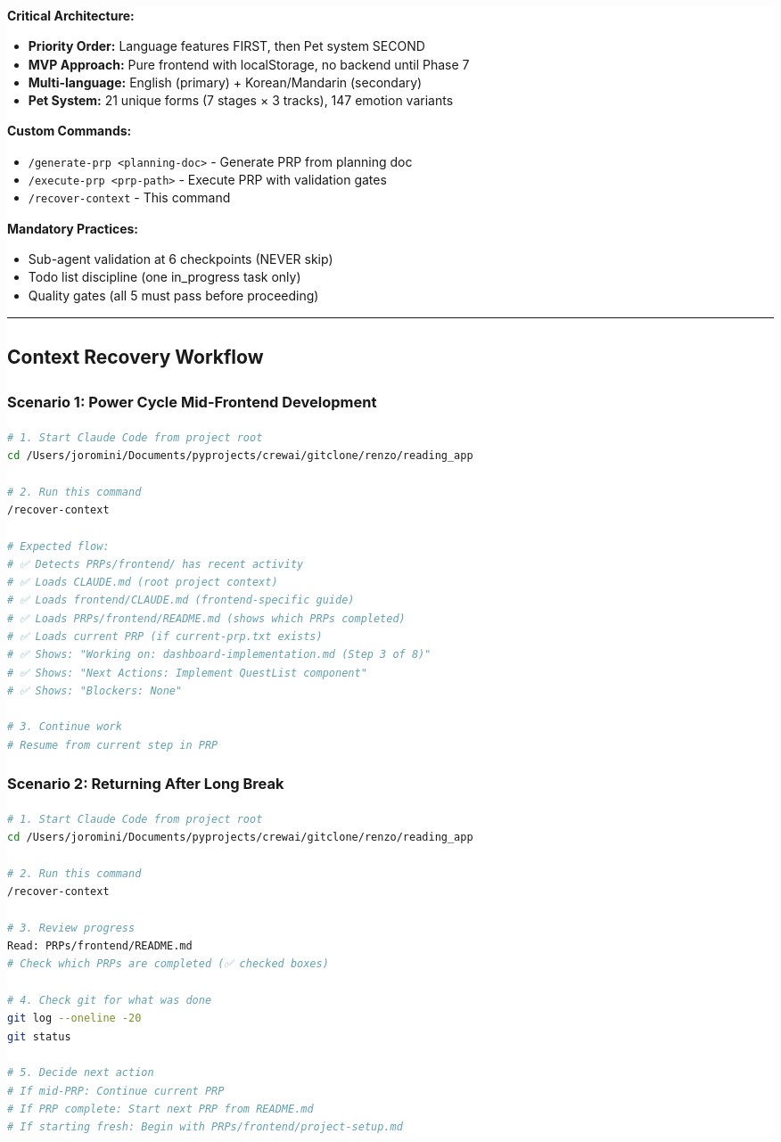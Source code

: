 **Critical Architecture:**
- **Priority Order:** Language features FIRST, then Pet system SECOND
- **MVP Approach:** Pure frontend with localStorage, no backend until Phase 7
- **Multi-language:** English (primary) + Korean/Mandarin (secondary)
- **Pet System:** 21 unique forms (7 stages × 3 tracks), 147 emotion variants

**Custom Commands:**
- `/generate-prp <planning-doc>` - Generate PRP from planning doc
- `/execute-prp <prp-path>` - Execute PRP with validation gates
- `/recover-context` - This command

**Mandatory Practices:**
- Sub-agent validation at 6 checkpoints (NEVER skip)
- Todo list discipline (one in_progress task only)
- Quality gates (all 5 must pass before proceeding)

---

## Context Recovery Workflow

### Scenario 1: Power Cycle Mid-Frontend Development

```bash
# 1. Start Claude Code from project root
cd /Users/joromini/Documents/pyprojects/crewai/gitclone/renzo/reading_app

# 2. Run this command
/recover-context

# Expected flow:
# ✅ Detects PRPs/frontend/ has recent activity
# ✅ Loads CLAUDE.md (root project context)
# ✅ Loads frontend/CLAUDE.md (frontend-specific guide)
# ✅ Loads PRPs/frontend/README.md (shows which PRPs completed)
# ✅ Loads current PRP (if current-prp.txt exists)
# ✅ Shows: "Working on: dashboard-implementation.md (Step 3 of 8)"
# ✅ Shows: "Next Actions: Implement QuestList component"
# ✅ Shows: "Blockers: None"

# 3. Continue work
# Resume from current step in PRP
```

### Scenario 2: Returning After Long Break

```bash
# 1. Start Claude Code from project root
cd /Users/joromini/Documents/pyprojects/crewai/gitclone/renzo/reading_app

# 2. Run this command
/recover-context

# 3. Review progress
Read: PRPs/frontend/README.md
# Check which PRPs are completed (✅ checked boxes)

# 4. Check git for what was done
git log --oneline -20
git status

# 5. Decide next action
# If mid-PRP: Continue current PRP
# If PRP complete: Start next PRP from README.md
# If starting fresh: Begin with PRPs/frontend/project-setup.md
```
